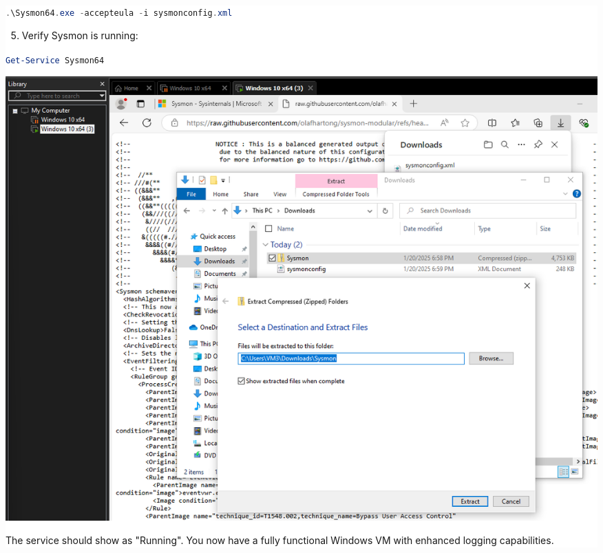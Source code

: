 ```powershell
.\Sysmon64.exe -accepteula -i sysmonconfig.xml
```

5. Verify Sysmon is running:

```powershell
Get-Service Sysmon64
```

![Sysmon Verification](/assets/img/soc_automation/soc_7.png)

The service should show as "Running". You now have a fully functional Windows VM with enhanced logging capabilities.
